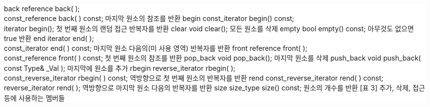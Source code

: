 </tr>
<tr>
<td>back</td>
<td>reference back( ); 
<br>const_reference back( ) const;</td>
<td>마지막 원소의 참조를 반환</td>
</tr>
<tr>
<td>begin</td>
<td>const_iterator begin() const;
<br>iterator begin();</td>
<td>첫 번째 원소의 랜덤 접근 반복자를 반환</td>
</tr>
<tr>
<td>clear</td>
<td>void clear();</td>
<td>모든 원소를 삭제</td>
</tr>
<tr>
<td>empty</td>
<td>bool empty() const;</td>	
<td>아무것도 없으면 true 반환</td>
</tr>
<tr>
<td>end</td>
<td>iterator end( ); 
<br>const_iterator end( ) const;</td>
<td>마지막 원소 다음의(미 사용 영역) 반복자를 반환</td>
</tr>
<tr>
<td>front</td>
<td>reference front( ); 
<br>const_reference front( ) const;</td>
<td>첫 번째 원소의 참조를 반환</td>
</tr>
<tr>
<td>pop_back</td>	
<td>void pop_back();</td>
<td>마지막 원소를 삭제</td>
</tr>
<tr>
<td>push_back</td>
<td>void push_back( const Type&amp; _Val );</td>
<td>마지막에 원소를 추가</td>
</tr>
<tr>
<td>rbegin</td>
<td>reverse_iterator rbegin( ); 
<br>const_reverse_iterator rbegin( ) const;</td>
<td>역방향으로 첫 번째 원소의 반복자를 반환</td>
</tr>
<tr>
<td>rend</td>
<td>const_reverse_iterator rend( ) const; 
<br>reverse_iterator rend( );</td>
<td>역방향으로 마지막 원소 다음의 반복자를 반환</td>
</tr>
<tr>
<td>size</td>
<td>size_type size() const;</td>
<td>원소의 개수를 반환</td>
</tr>
</tbody></table>
[표 3] 추가, 삭제, 접근 등에 사용하는 멤버들